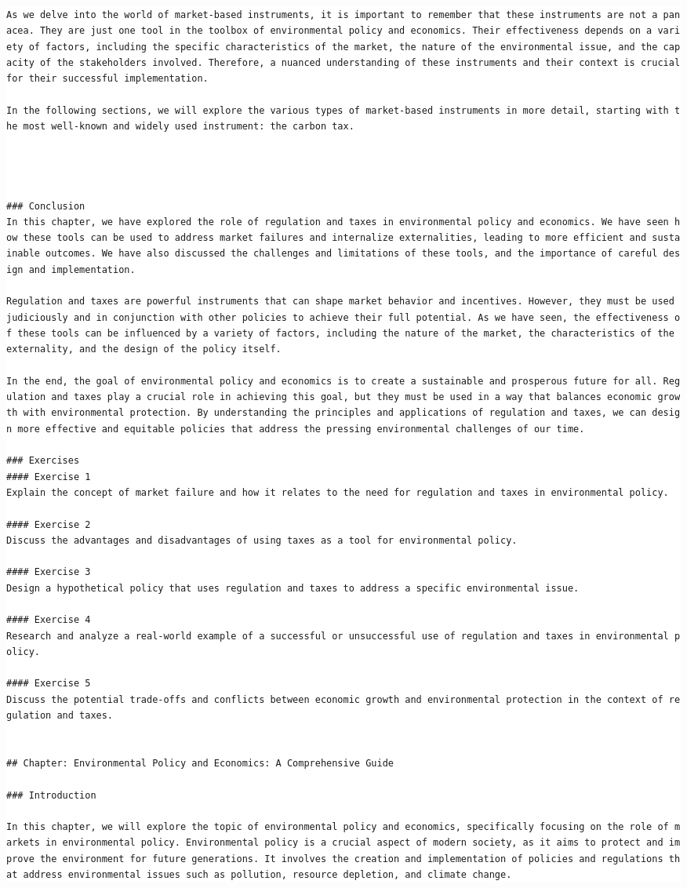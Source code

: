 ```
As we delve into the world of market-based instruments, it is important to remember that these instruments are not a panacea. They are just one tool in the toolbox of environmental policy and economics. Their effectiveness depends on a variety of factors, including the specific characteristics of the market, the nature of the environmental issue, and the capacity of the stakeholders involved. Therefore, a nuanced understanding of these instruments and their context is crucial for their successful implementation.

In the following sections, we will explore the various types of market-based instruments in more detail, starting with the most well-known and widely used instrument: the carbon tax.




### Conclusion
In this chapter, we have explored the role of regulation and taxes in environmental policy and economics. We have seen how these tools can be used to address market failures and internalize externalities, leading to more efficient and sustainable outcomes. We have also discussed the challenges and limitations of these tools, and the importance of careful design and implementation.

Regulation and taxes are powerful instruments that can shape market behavior and incentives. However, they must be used judiciously and in conjunction with other policies to achieve their full potential. As we have seen, the effectiveness of these tools can be influenced by a variety of factors, including the nature of the market, the characteristics of the externality, and the design of the policy itself.

In the end, the goal of environmental policy and economics is to create a sustainable and prosperous future for all. Regulation and taxes play a crucial role in achieving this goal, but they must be used in a way that balances economic growth with environmental protection. By understanding the principles and applications of regulation and taxes, we can design more effective and equitable policies that address the pressing environmental challenges of our time.

### Exercises
#### Exercise 1
Explain the concept of market failure and how it relates to the need for regulation and taxes in environmental policy.

#### Exercise 2
Discuss the advantages and disadvantages of using taxes as a tool for environmental policy.

#### Exercise 3
Design a hypothetical policy that uses regulation and taxes to address a specific environmental issue.

#### Exercise 4
Research and analyze a real-world example of a successful or unsuccessful use of regulation and taxes in environmental policy.

#### Exercise 5
Discuss the potential trade-offs and conflicts between economic growth and environmental protection in the context of regulation and taxes.


## Chapter: Environmental Policy and Economics: A Comprehensive Guide

### Introduction

In this chapter, we will explore the topic of environmental policy and economics, specifically focusing on the role of markets in environmental policy. Environmental policy is a crucial aspect of modern society, as it aims to protect and improve the environment for future generations. It involves the creation and implementation of policies and regulations that address environmental issues such as pollution, resource depletion, and climate change.

```